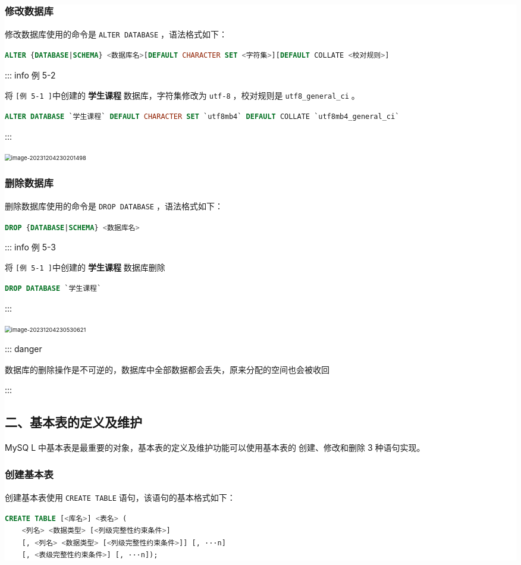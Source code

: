 ### 修改数据库

修改数据库使用的命令是 `ALTER DATABASE` ，语法格式如下：

```sql
ALTER {DATABASE|SCHEMA} <数据库名>[DEFAULT CHARACTER SET <字符集>][DEFAULT COLLATE <校对规则>]
```

::: info 例 5-2

将 `[例 5-1 ]`中创建的 **学生课程** 数据库，字符集修改为 `utf-8` ，校对规则是 `utf8_general_ci` 。

```sql
ALTER DATABASE `学生课程` DEFAULT CHARACTER SET `utf8mb4` DEFAULT COLLATE `utf8mb4_general_ci`
```

:::

<img src="https://jz-cbq-1311841992.cos.ap-beijing.myqcloud.com/images/image-20231204230201498.png" alt="image-20231204230201498" style="zoom:67%;" />

### 删除数据库

删除数据库使用的命令是 `DROP DATABASE` ，语法格式如下：

```sql
DROP {DATABASE|SCHEMA} <数据库名>
```

::: info 例 5-3

将 `[例 5-1 ]`中创建的 **学生课程** 数据库删除

```sql
DROP DATABASE `学生课程`
```

:::

<img src="https://jz-cbq-1311841992.cos.ap-beijing.myqcloud.com/images/image-20231204230530621.png" alt="image-20231204230530621" style="zoom:67%;" />

::: danger

数据库的删除操作是不可逆的，数据库中全部数据都会丢失，原来分配的空间也会被收回

:::

## 二、基本表的定义及维护

MySQ L 中基本表是最重要的对象，基本表的定义及维护功能可以使用基本表的 创建、修改和删除 3 种语句实现。

### 创建基本表

创建基本表使用 `CREATE TABLE` 语句，该语句的基本格式如下：

```sql
CREATE TABLE [<库名>] <表名> (
	<列名> <数据类型> [<列级完整性约束条件>]
    [, <列名> <数据类型> [<列级完整性约束条件>]] [, ···n]
    [, <表级完整性约束条件>] [, ···n]);
```
